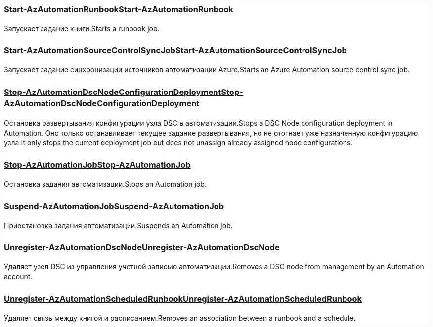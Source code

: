 ### [<span data-ttu-id="2a983-263">Start-AzAutomationRunbook</span><span class="sxs-lookup"><span data-stu-id="2a983-263">Start-AzAutomationRunbook</span></span>](Start-AzAutomationRunbook.md)
<span data-ttu-id="2a983-264">Запускает задание книги.</span><span class="sxs-lookup"><span data-stu-id="2a983-264">Starts a runbook job.</span></span>

### [<span data-ttu-id="2a983-265">Start-AzAutomationSourceControlSyncJob</span><span class="sxs-lookup"><span data-stu-id="2a983-265">Start-AzAutomationSourceControlSyncJob</span></span>](Start-AzAutomationSourceControlSyncJob.md)
<span data-ttu-id="2a983-266">Запускает задание синхронизации источников автоматизации Azure.</span><span class="sxs-lookup"><span data-stu-id="2a983-266">Starts an Azure Automation source control sync job.</span></span>

### [<span data-ttu-id="2a983-267">Stop-AzAutomationDscNodeConfigurationDeployment</span><span class="sxs-lookup"><span data-stu-id="2a983-267">Stop-AzAutomationDscNodeConfigurationDeployment</span></span>](Stop-AzAutomationDscNodeConfigurationDeployment.md)
<span data-ttu-id="2a983-268">Остановка развертывания конфигурации узла DSC в автоматизации.</span><span class="sxs-lookup"><span data-stu-id="2a983-268">Stops a DSC Node configuration deployment in Automation.</span></span> <span data-ttu-id="2a983-269">Оно только останавливает текущее задание развертывания, но не отогнает уже назначенную конфигурацию узла.</span><span class="sxs-lookup"><span data-stu-id="2a983-269">It only stops the current deployment job but does not unassign already assigned node configurations.</span></span>

### [<span data-ttu-id="2a983-270">Stop-AzAutomationJob</span><span class="sxs-lookup"><span data-stu-id="2a983-270">Stop-AzAutomationJob</span></span>](Stop-AzAutomationJob.md)
<span data-ttu-id="2a983-271">Остановка задания автоматизации.</span><span class="sxs-lookup"><span data-stu-id="2a983-271">Stops an Automation job.</span></span>

### [<span data-ttu-id="2a983-272">Suspend-AzAutomationJob</span><span class="sxs-lookup"><span data-stu-id="2a983-272">Suspend-AzAutomationJob</span></span>](Suspend-AzAutomationJob.md)
<span data-ttu-id="2a983-273">Приостановка задания автоматизации.</span><span class="sxs-lookup"><span data-stu-id="2a983-273">Suspends an Automation job.</span></span>

### [<span data-ttu-id="2a983-274">Unregister-AzAutomationDscNode</span><span class="sxs-lookup"><span data-stu-id="2a983-274">Unregister-AzAutomationDscNode</span></span>](Unregister-AzAutomationDscNode.md)
<span data-ttu-id="2a983-275">Удаляет узел DSC из управления учетной записью автоматизации.</span><span class="sxs-lookup"><span data-stu-id="2a983-275">Removes a DSC node from management by an Automation account.</span></span>

### [<span data-ttu-id="2a983-276">Unregister-AzAutomationScheduledRunbook</span><span class="sxs-lookup"><span data-stu-id="2a983-276">Unregister-AzAutomationScheduledRunbook</span></span>](Unregister-AzAutomationScheduledRunbook.md)
<span data-ttu-id="2a983-277">Удаляет связь между книгой и расписанием.</span><span class="sxs-lookup"><span data-stu-id="2a983-277">Removes an association between a runbook and a schedule.</span></span>
